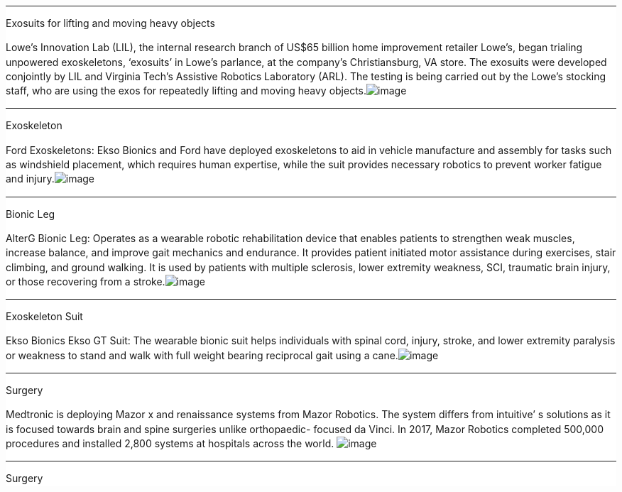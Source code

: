 -----------------

Exosuits for lifting and moving heavy objects

Lowe’s Innovation Lab (LIL), the internal research branch of US$65 billion home improvement retailer Lowe’s, began trialing unpowered exoskeletons, ‘exosuits’ in Lowe’s parlance, at the company’s Christiansburg, VA store. The exosuits were developed conjointly by LIL and Virginia Tech’s Assistive Robotics Laboratory (ARL). The testing is being carried out by the Lowe’s stocking staff, who are using the exos for repeatedly lifting and moving heavy objects.![image](https://user-images.githubusercontent.com/4322266/111887421-dd0ecb00-89cc-11eb-9b59-1e3e7e02f812.png)


--------------------

Exoskeleton

Ford Exoskeletons: Ekso Bionics and Ford have deployed exoskeletons to aid in vehicle manufacture and assembly for tasks such as windshield placement, which requires human expertise, while the suit provides necessary robotics to prevent worker fatigue and injury.![image](https://user-images.githubusercontent.com/4322266/111887424-e435d900-89cc-11eb-8337-e449317e18aa.png)


-------------------

Bionic Leg

AlterG Bionic Leg: Operates as a wearable robotic rehabilitation device that enables patients to strengthen weak muscles, increase balance, and improve gait mechanics and endurance. It provides patient initiated motor assistance during exercises, stair climbing, and ground walking. It is used by patients with multiple sclerosis, lower extremity weakness, SCI, traumatic brain injury, or those recovering from a stroke.![image](https://user-images.githubusercontent.com/4322266/111887428-eb5ce700-89cc-11eb-9f89-0839c8e64d86.png)


-----------------

Exoskeleton Suit

Ekso Bionics Ekso GT Suit: The wearable bionic suit helps individuals with spinal cord, injury, stroke, and lower extremity paralysis or weakness to stand and walk with full weight bearing reciprocal gait using a cane.![image](https://user-images.githubusercontent.com/4322266/111887432-f4e64f00-89cc-11eb-88e0-8f33c81e863f.png)


-----------------

Surgery

Medtronic is deploying Mazor x and renaissance systems from Mazor Robotics. The system differs from intuitive’ s solutions as it is focused towards brain and spine surgeries unlike orthopaedic- focused da Vinci. In 2017, Mazor Robotics completed 500,000 procedures and installed 2,800 systems at hospitals across the world.
![image](https://user-images.githubusercontent.com/4322266/111887439-fca5f380-89cc-11eb-82e9-d840fe6344a7.png)


-------------------

Surgery
